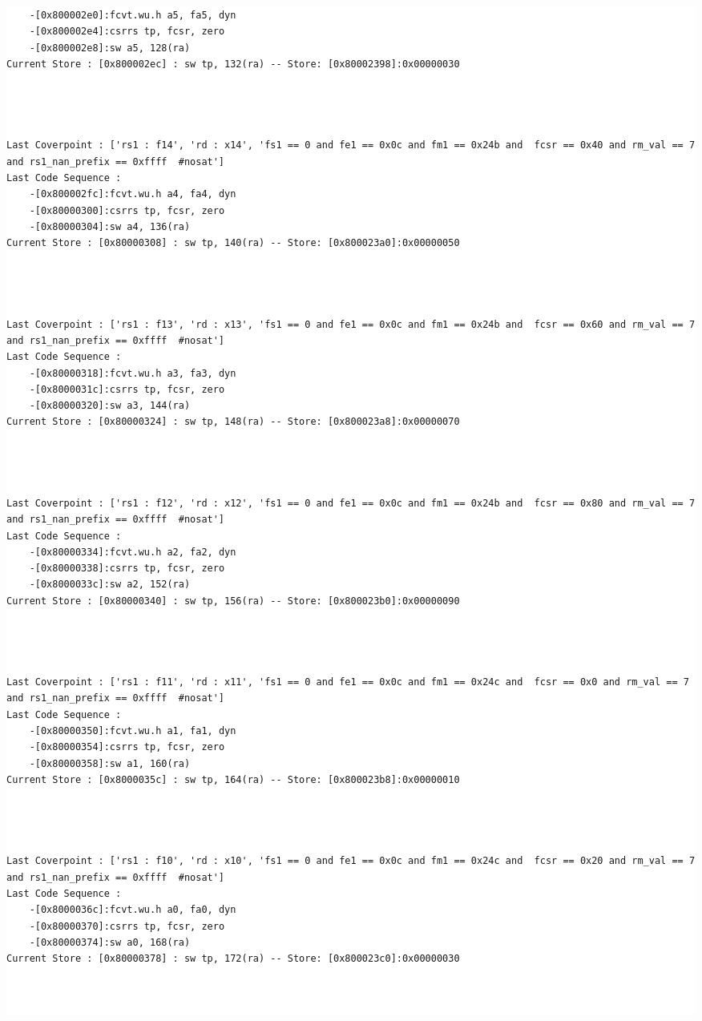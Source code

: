 ```
	-[0x800002e0]:fcvt.wu.h a5, fa5, dyn
	-[0x800002e4]:csrrs tp, fcsr, zero
	-[0x800002e8]:sw a5, 128(ra)
Current Store : [0x800002ec] : sw tp, 132(ra) -- Store: [0x80002398]:0x00000030




Last Coverpoint : ['rs1 : f14', 'rd : x14', 'fs1 == 0 and fe1 == 0x0c and fm1 == 0x24b and  fcsr == 0x40 and rm_val == 7  and rs1_nan_prefix == 0xffff  #nosat']
Last Code Sequence : 
	-[0x800002fc]:fcvt.wu.h a4, fa4, dyn
	-[0x80000300]:csrrs tp, fcsr, zero
	-[0x80000304]:sw a4, 136(ra)
Current Store : [0x80000308] : sw tp, 140(ra) -- Store: [0x800023a0]:0x00000050




Last Coverpoint : ['rs1 : f13', 'rd : x13', 'fs1 == 0 and fe1 == 0x0c and fm1 == 0x24b and  fcsr == 0x60 and rm_val == 7  and rs1_nan_prefix == 0xffff  #nosat']
Last Code Sequence : 
	-[0x80000318]:fcvt.wu.h a3, fa3, dyn
	-[0x8000031c]:csrrs tp, fcsr, zero
	-[0x80000320]:sw a3, 144(ra)
Current Store : [0x80000324] : sw tp, 148(ra) -- Store: [0x800023a8]:0x00000070




Last Coverpoint : ['rs1 : f12', 'rd : x12', 'fs1 == 0 and fe1 == 0x0c and fm1 == 0x24b and  fcsr == 0x80 and rm_val == 7  and rs1_nan_prefix == 0xffff  #nosat']
Last Code Sequence : 
	-[0x80000334]:fcvt.wu.h a2, fa2, dyn
	-[0x80000338]:csrrs tp, fcsr, zero
	-[0x8000033c]:sw a2, 152(ra)
Current Store : [0x80000340] : sw tp, 156(ra) -- Store: [0x800023b0]:0x00000090




Last Coverpoint : ['rs1 : f11', 'rd : x11', 'fs1 == 0 and fe1 == 0x0c and fm1 == 0x24c and  fcsr == 0x0 and rm_val == 7  and rs1_nan_prefix == 0xffff  #nosat']
Last Code Sequence : 
	-[0x80000350]:fcvt.wu.h a1, fa1, dyn
	-[0x80000354]:csrrs tp, fcsr, zero
	-[0x80000358]:sw a1, 160(ra)
Current Store : [0x8000035c] : sw tp, 164(ra) -- Store: [0x800023b8]:0x00000010




Last Coverpoint : ['rs1 : f10', 'rd : x10', 'fs1 == 0 and fe1 == 0x0c and fm1 == 0x24c and  fcsr == 0x20 and rm_val == 7  and rs1_nan_prefix == 0xffff  #nosat']
Last Code Sequence : 
	-[0x8000036c]:fcvt.wu.h a0, fa0, dyn
	-[0x80000370]:csrrs tp, fcsr, zero
	-[0x80000374]:sw a0, 168(ra)
Current Store : [0x80000378] : sw tp, 172(ra) -- Store: [0x800023c0]:0x00000030




```